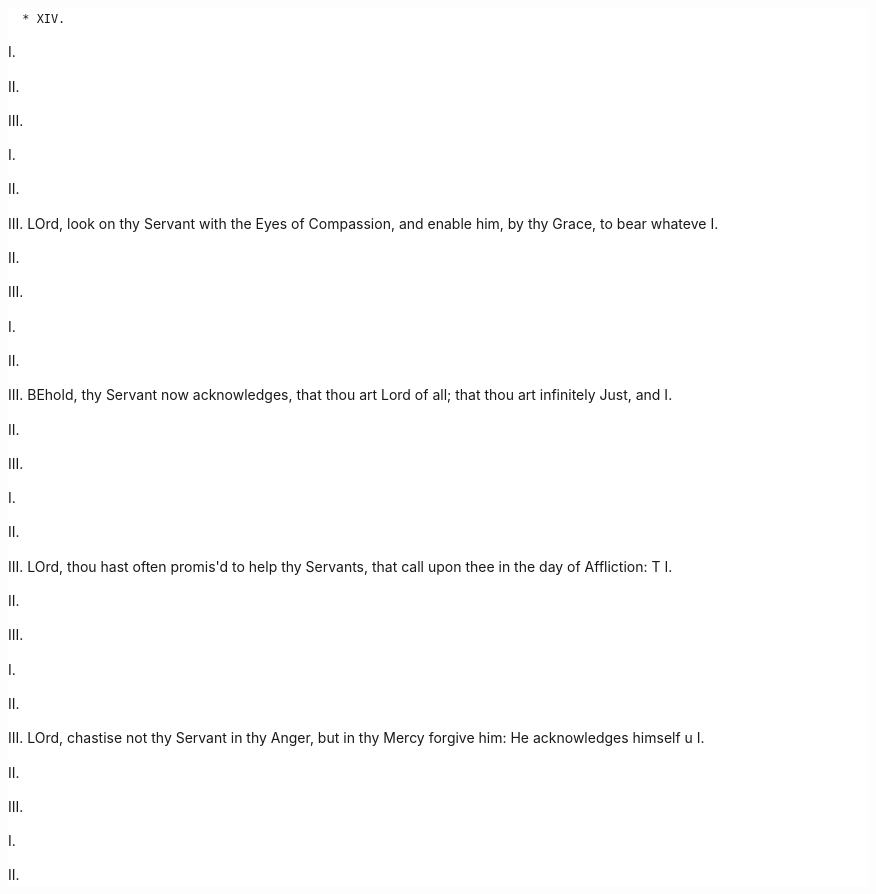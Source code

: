       * XIV.

I.

II.

III.

I.

II.

III.
LOrd, look on thy Servant with the Eyes of Compassion, and enable him, by thy Grace, to bear whateve
I.

II.

III.

I.

II.

III.
BEhold, thy Servant now acknowledges, that thou art Lord of all; that thou art infinitely Just, and 
I.

II.

III.

I.

II.

III.
LOrd, thou hast often promis'd to help thy Servants, that call upon thee in the day of Affliction: T
I.

II.

III.

I.

II.

III.
LOrd, chastise not thy Servant in thy Anger, but in thy Mercy forgive him: He acknowledges himself u
I.

II.

III.

I.

II.
